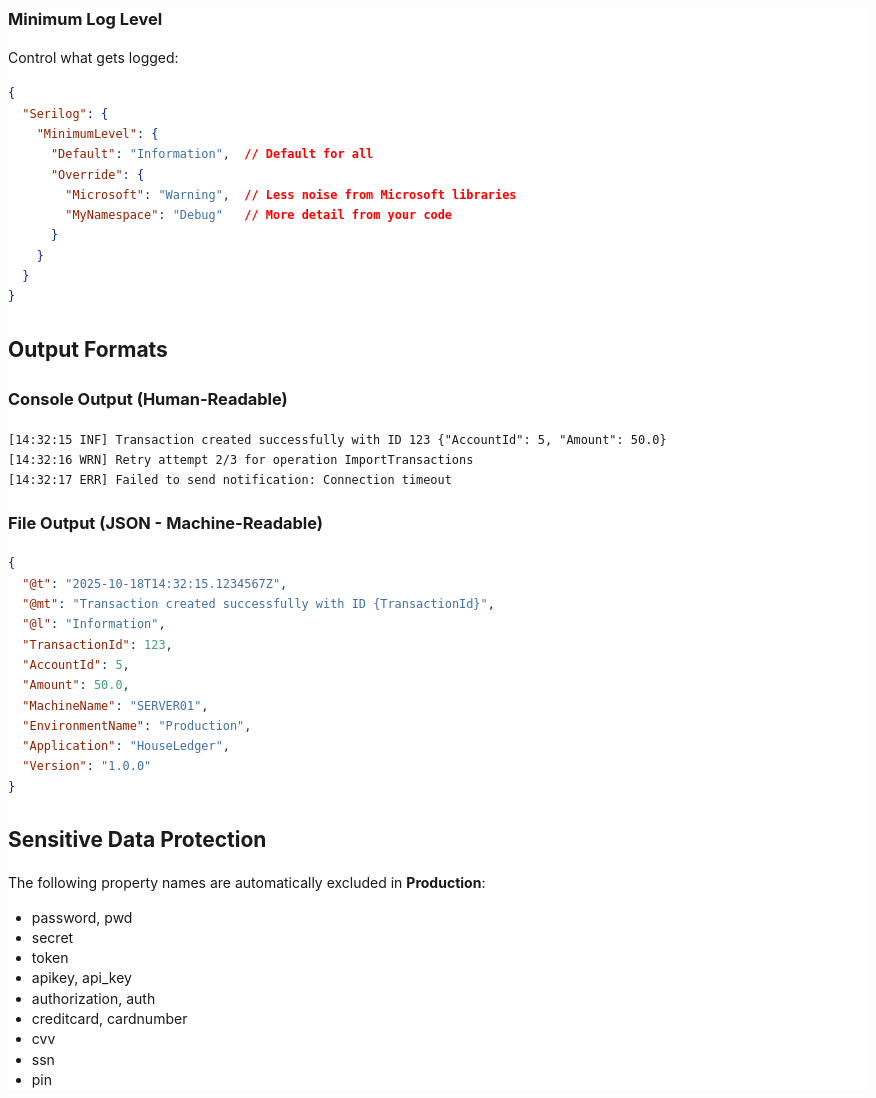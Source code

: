 ### Minimum Log Level

Control what gets logged:

```json
{
  "Serilog": {
    "MinimumLevel": {
      "Default": "Information",  // Default for all
      "Override": {
        "Microsoft": "Warning",  // Less noise from Microsoft libraries
        "MyNamespace": "Debug"   // More detail from your code
      }
    }
  }
}
```

## Output Formats

### Console Output (Human-Readable)

```
[14:32:15 INF] Transaction created successfully with ID 123 {"AccountId": 5, "Amount": 50.0}
[14:32:16 WRN] Retry attempt 2/3 for operation ImportTransactions
[14:32:17 ERR] Failed to send notification: Connection timeout
```

### File Output (JSON - Machine-Readable)

```json
{
  "@t": "2025-10-18T14:32:15.1234567Z",
  "@mt": "Transaction created successfully with ID {TransactionId}",
  "@l": "Information",
  "TransactionId": 123,
  "AccountId": 5,
  "Amount": 50.0,
  "MachineName": "SERVER01",
  "EnvironmentName": "Production",
  "Application": "HouseLedger",
  "Version": "1.0.0"
}
```

## Sensitive Data Protection

The following property names are automatically excluded in **Production**:
- password, pwd
- secret
- token
- apikey, api_key
- authorization, auth
- creditcard, cardnumber
- cvv
- ssn
- pin
